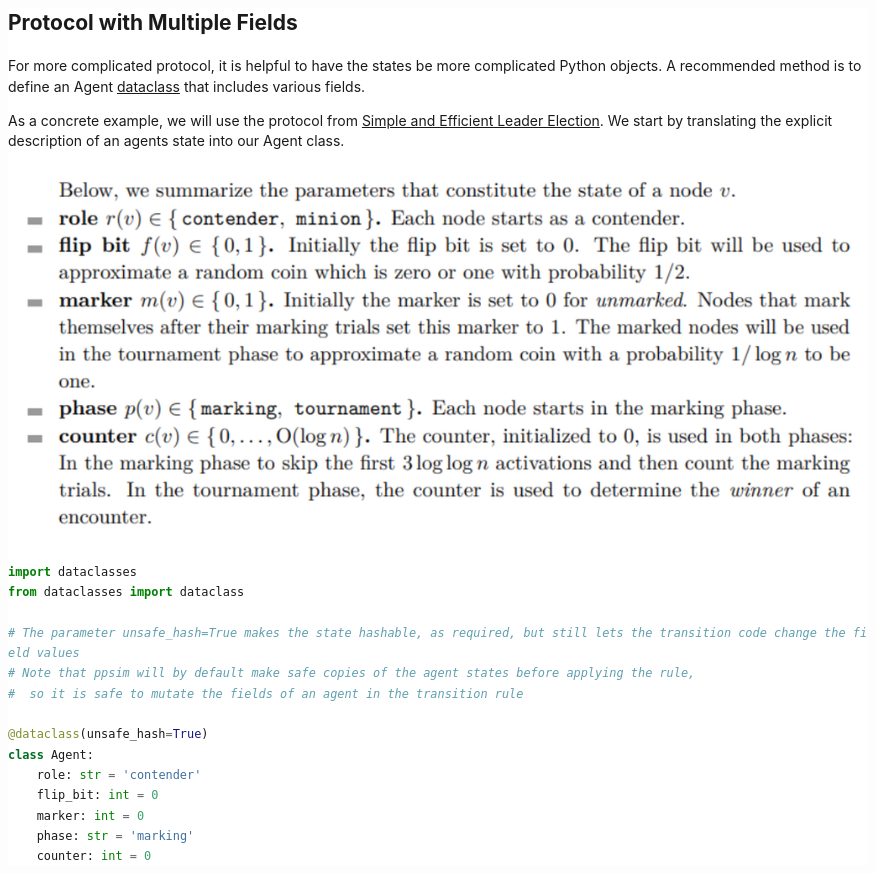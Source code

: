 ## Protocol with Multiple Fields

For more complicated protocol, it is helpful to have the states be more complicated Python objects. A recommended method is to define an Agent [dataclass](https://docs.python.org/3/library/dataclasses.html) that includes various fields.

As a concrete example, we will use the protocol from [Simple and Efficient Leader Election](https://drops.dagstuhl.de/opus/volltexte/2018/8302/pdf/OASIcs-SOSA-2018-9.pdf). We start by translating the explicit description of an agents state into our Agent class.

![png](README_files/SimpleLeaderElection1.PNG)


```python
import dataclasses
from dataclasses import dataclass

# The parameter unsafe_hash=True makes the state hashable, as required, but still lets the transition code change the field values
# Note that ppsim will by default make safe copies of the agent states before applying the rule,
#  so it is safe to mutate the fields of an agent in the transition rule

@dataclass(unsafe_hash=True)
class Agent:
    role: str = 'contender'
    flip_bit: int = 0
    marker: int = 0
    phase: str = 'marking'
    counter: int = 0
```
